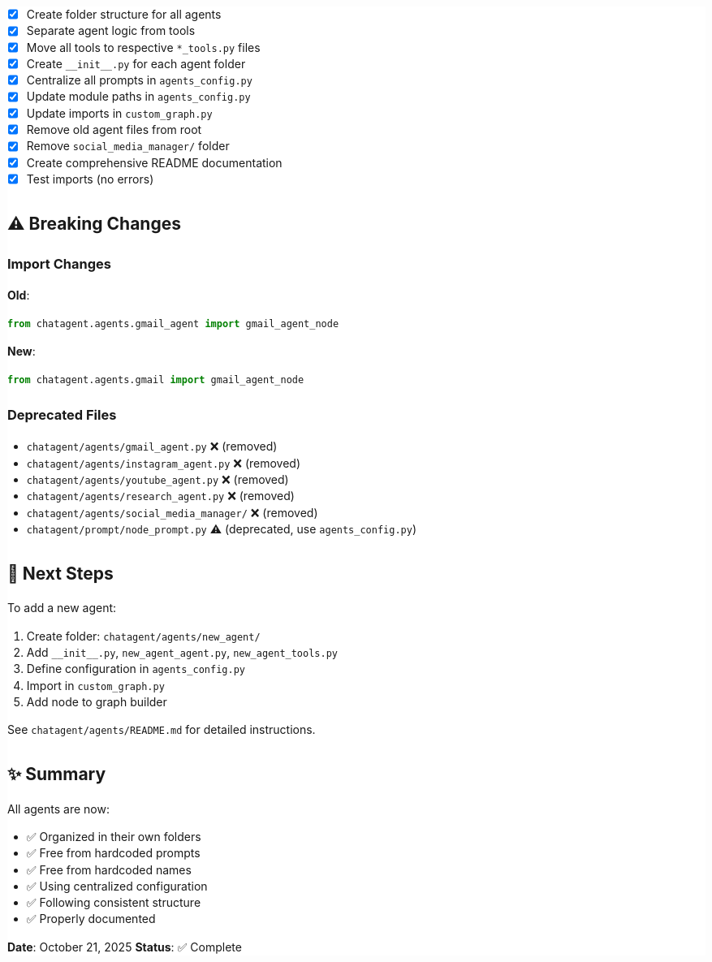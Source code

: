 - [x] Create folder structure for all agents
- [x] Separate agent logic from tools
- [x] Move all tools to respective `*_tools.py` files
- [x] Create `__init__.py` for each agent folder
- [x] Centralize all prompts in `agents_config.py`
- [x] Update module paths in `agents_config.py`
- [x] Update imports in `custom_graph.py`
- [x] Remove old agent files from root
- [x] Remove `social_media_manager/` folder
- [x] Create comprehensive README documentation
- [x] Test imports (no errors)

## ⚠️ Breaking Changes

### Import Changes
**Old**:
```python
from chatagent.agents.gmail_agent import gmail_agent_node
```

**New**:
```python
from chatagent.agents.gmail import gmail_agent_node
```

### Deprecated Files
- `chatagent/agents/gmail_agent.py` ❌ (removed)
- `chatagent/agents/instagram_agent.py` ❌ (removed)
- `chatagent/agents/youtube_agent.py` ❌ (removed)
- `chatagent/agents/research_agent.py` ❌ (removed)
- `chatagent/agents/social_media_manager/` ❌ (removed)
- `chatagent/prompt/node_prompt.py` ⚠️ (deprecated, use `agents_config.py`)

## 🚀 Next Steps

To add a new agent:
1. Create folder: `chatagent/agents/new_agent/`
2. Add `__init__.py`, `new_agent_agent.py`, `new_agent_tools.py`
3. Define configuration in `agents_config.py`
4. Import in `custom_graph.py`
5. Add node to graph builder

See `chatagent/agents/README.md` for detailed instructions.

## ✨ Summary

All agents are now:
- ✅ Organized in their own folders
- ✅ Free from hardcoded prompts
- ✅ Free from hardcoded names
- ✅ Using centralized configuration
- ✅ Following consistent structure
- ✅ Properly documented

**Date**: October 21, 2025
**Status**: ✅ Complete
